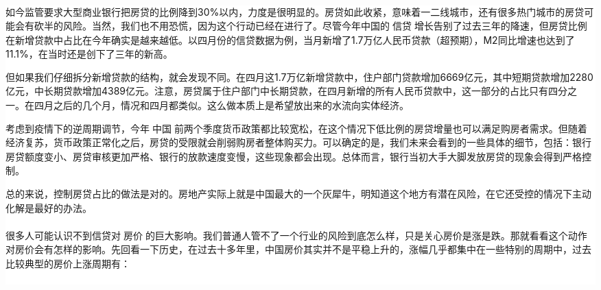  <p>
  如今监管要求大型商业银行把房贷的比例降到30%以内，力度是很明显的。房贷如此收紧，意味着一二线城市，还有很多热门城市的房贷可能会有砍半的风险。当然，我们也不用恐慌，因为这个行动已经在进行了。尽管今年中国的
  <span href="https://www.secretchina.com/news/gb/tag/信贷" target="_blank">
   信贷
  </span>
  增长告别了过去三年的降速，但房贷比例在新增贷款中占比在今年确实是越来越低。以四月份的信贷数据为例，当月新增了1.7万亿人民币贷款（超预期），M2同比增速也达到了11.1%，在当时还是创下了三年的新高。
 </p>
 <p>
  但如果我们仔细拆分新增贷款的结构，就会发现不同。在四月这1.7万亿新增贷款中，住户部门贷款增加6669亿元，其中短期贷款增加2280亿元，中长期贷款增加4389亿元。注意，房贷属于住户部门中长期贷款，在四月新增的所有人民币贷款中，这一部分的占比只有四分之一。在四月之后的几个月，情况和四月都类似。这么做本质上是希望放出来的水流向实体经济。
 </p>
 <center>
  <div style="max-width: 632px;height:180px; display: none; text-align: center; margin: 0 auto; overflow: hidden;overflow-x: hidden;">
   <div id="taboola-midarticle-thumbnails" style="max-width: 632px;height:180px;overflow: hidden;overflow-x: hidden;">
   </div>
  </div>
  <div>
   <center>
    <div id="div-gpt-ad-1589559869784-0">
    </div>
   </center>
  </div>
 </center>
 <p>
  考虑到疫情下的逆周期调节，今年
  <span href="https://www.secretchina.com" target="_blank">
   中国
  </span>
  前两个季度货币政策都比较宽松，在这个情况下低比例的房贷增量也可以满足购房者需求。但随着经济复苏，货币政策正常化之后，房贷的受限就会削弱购房者整体购买力。可以确定的是，我们未来会看到的一些具体的细节，包括：银行房贷额度变小、房贷审核更加严格、银行的放款速度变慢，这些现象都会出现。总体而言，银行当初大手大脚发放房贷的现象会得到严格控制。
 </p>
 <center>
  <div style="max-width: 632px;height:180px; display: none; text-align: center; margin: 0 auto; overflow: hidden;overflow-x: hidden;">
   <div id="taboola-midarticle-thumbnails" style="max-width: 632px;height:180px;overflow: hidden;overflow-x: hidden;">
   </div>
  </div>
  <div>
   <center>
    <div id="div-gpt-ad-1589559869784-0">
    </div>
   </center>
  </div>
 </center>
 <p>
  总的来说，控制房贷占比的做法是对的。房地产实际上就是中国最大的一个灰犀牛，明知道这个地方有潜在风险，在它还受控的情况下主动化解是最好的办法。
  <br>
   <br>
    很多人可能认识不到信贷对
    <span href="https://www.secretchina.com/news/gb/tag/房价" target="_blank">
     房价
    </span>
    的巨大影响。我们普通人管不了一个行业的风险到底怎么样，只是关心房价是涨是跌。那就看看这个动作对房价会有怎样的影响。先回看一下历史，在过去十多年里，中国房价其实并不是平稳上升的，涨幅几乎都集中在一些特别的周期中，过去比较典型的房价上涨周期有：
   </br>
  </br>
 </p>
 <center>